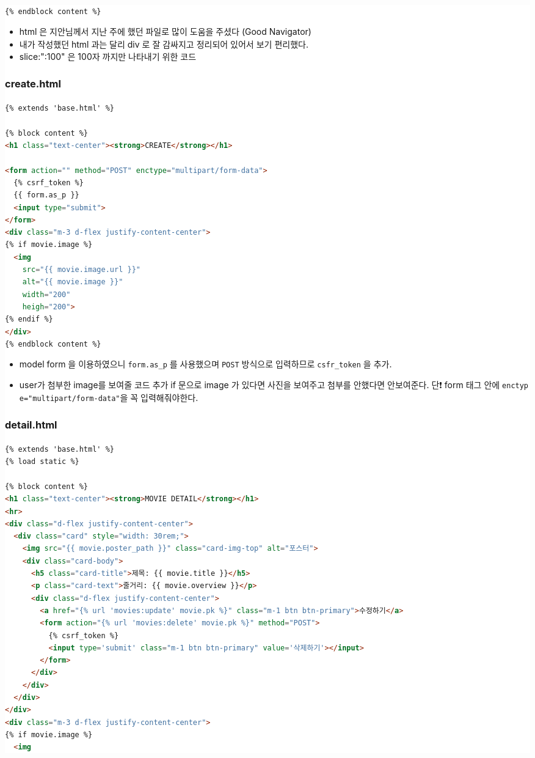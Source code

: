 ```html
{% endblock content %}
```

- html 은 지안님께서 지난 주에 했던 파일로 많이 도움을 주셨다 (Good Navigator)
- 내가 작성했던 html 과는 달리 div 로 잘 감싸지고 정리되어 있어서 보기 편리했다.
- slice:":100" 은 100자 까지만 나타내기 위한 코드

### create.html

```html
{% extends 'base.html' %}

{% block content %}
<h1 class="text-center"><strong>CREATE</strong></h1>

<form action="" method="POST" enctype="multipart/form-data">
  {% csrf_token %}
  {{ form.as_p }}
  <input type="submit">
</form>
<div class="m-3 d-flex justify-content-center">
{% if movie.image %}
  <img
    src="{{ movie.image.url }}"
    alt="{{ movie.image }}"
    width="200"
    heigh="200">
{% endif %}
</div>
{% endblock content %}
```

- model form 을 이용하였으니 `form.as_p` 를 사용했으며 `POST` 방식으로 입력하므로 `csfr_token` 을 추가.

- user가 첨부한 image를 보여줄 코드 추가 if 문으로 image 가 있다면 사진을 보여주고 첨부를 안했다면 안보여준다. 단❗ form 태그 안에 `enctype="multipart/form-data"`을 꼭 입력해줘야한다.

### detail.html

```html
{% extends 'base.html' %}
{% load static %}

{% block content %}
<h1 class="text-center"><strong>MOVIE DETAIL</strong></h1>
<hr>
<div class="d-flex justify-content-center">
  <div class="card" style="width: 30rem;">
    <img src="{{ movie.poster_path }}" class="card-img-top" alt="포스터">
    <div class="card-body">
      <h5 class="card-title">제목: {{ movie.title }}</h5>
      <p class="card-text">줄거리: {{ movie.overview }}</p>
      <div class="d-flex justify-content-center">
        <a href="{% url 'movies:update' movie.pk %}" class="m-1 btn btn-primary">수정하기</a>
        <form action="{% url 'movies:delete' movie.pk %}" method="POST">
          {% csrf_token %}  
          <input type='submit' class="m-1 btn btn-primary" value='삭제하기'></input>
        </form>
      </div>
    </div>
  </div>
</div>
<div class="m-3 d-flex justify-content-center">
{% if movie.image %}
  <img
```